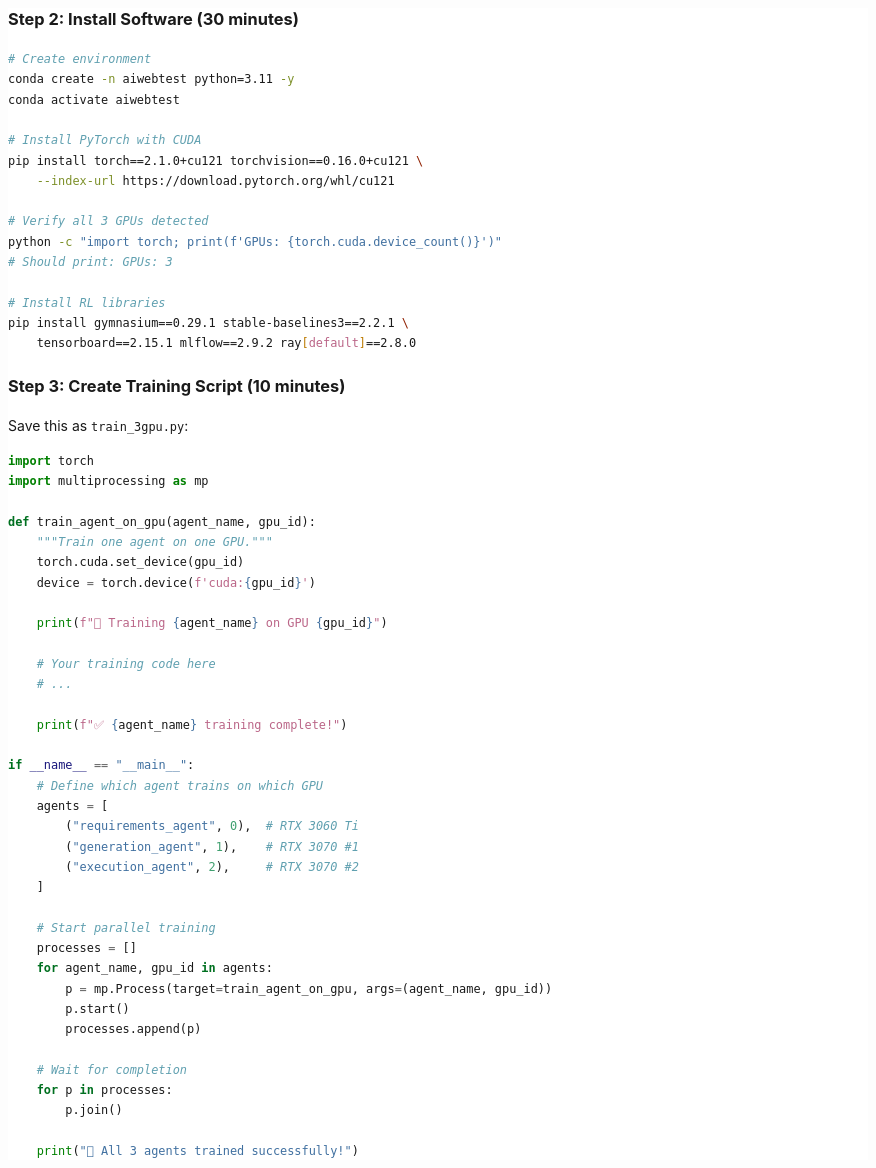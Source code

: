 ### Step 2: Install Software (30 minutes)

```bash
# Create environment
conda create -n aiwebtest python=3.11 -y
conda activate aiwebtest

# Install PyTorch with CUDA
pip install torch==2.1.0+cu121 torchvision==0.16.0+cu121 \
    --index-url https://download.pytorch.org/whl/cu121

# Verify all 3 GPUs detected
python -c "import torch; print(f'GPUs: {torch.cuda.device_count()}')"
# Should print: GPUs: 3

# Install RL libraries
pip install gymnasium==0.29.1 stable-baselines3==2.2.1 \
    tensorboard==2.15.1 mlflow==2.9.2 ray[default]==2.8.0
```

### Step 3: Create Training Script (10 minutes)

Save this as `train_3gpu.py`:

```python
import torch
import multiprocessing as mp

def train_agent_on_gpu(agent_name, gpu_id):
    """Train one agent on one GPU."""
    torch.cuda.set_device(gpu_id)
    device = torch.device(f'cuda:{gpu_id}')
    
    print(f"🤖 Training {agent_name} on GPU {gpu_id}")
    
    # Your training code here
    # ...
    
    print(f"✅ {agent_name} training complete!")

if __name__ == "__main__":
    # Define which agent trains on which GPU
    agents = [
        ("requirements_agent", 0),  # RTX 3060 Ti
        ("generation_agent", 1),    # RTX 3070 #1
        ("execution_agent", 2),     # RTX 3070 #2
    ]
    
    # Start parallel training
    processes = []
    for agent_name, gpu_id in agents:
        p = mp.Process(target=train_agent_on_gpu, args=(agent_name, gpu_id))
        p.start()
        processes.append(p)
    
    # Wait for completion
    for p in processes:
        p.join()
    
    print("🎉 All 3 agents trained successfully!")
```
